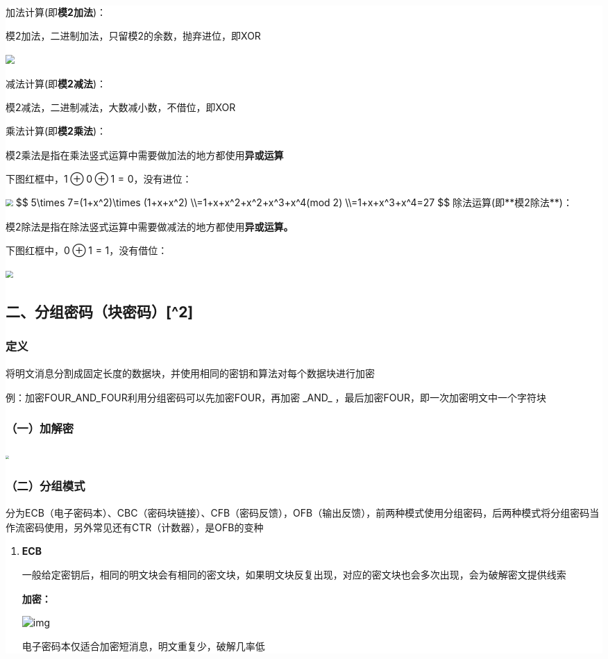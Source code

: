 加法计算(即**模2加法**)：

模2加法，二进制加法，只留模2的余数，抛弃进位，即XOR

<img src="C:\Users\a\Desktop\对称密码\屏幕截图 2024-07-23 162230.png" style="zoom:80%;" >

减法计算(即**模2减法**)：

模2减法，二进制减法，大数减小数，不借位，即XOR

乘法计算(即**模2乘法**)：

模2乘法是指在乘法竖式运算中需要做加法的地方都使用**异或运算**

下图红框中，$1\oplus 0\oplus 1=0$，没有进位：

<img src="https://i-blog.csdnimg.cn/blog_migrate/06e1455058d12c70a6bc22b0fbe46c3d.png" style="zoom: 67%;" >
$$
5\times 7=(1+x^2)\times (1+x+x^2)
\\=1+x+x^2+x^2+x^3+x^4(mod 2)
\\=1+x+x^3+x^4=27
$$
除法运算(即**模2除法**)：

模2除法是指在除法竖式运算中需要做减法的地方都使用**异或运算。**

下图红框中，$0\oplus 1=1$，没有借位：

<img src="https://i-blog.csdnimg.cn/blog_migrate/27a3dc5a8f362e4cbd90101c1ecdf190.png" style="zoom: 67%;" >

## 二、分组密码（块密码）[^2]

### 定义

将明文消息分割成固定长度的数据块，并使用相同的密钥和算法对每个数据块进行加密

例：加密FOUR_AND_FOUR利用分组密码可以先加密FOUR，再加密 \_AND_ ，最后加密FOUR，即一次加密明文中一个字符块

### （一）加解密

<img src="C:/Users/a/Desktop/对称密码/IMG_20240718_162113.jpg" style="zoom:33%;" >

### （二）分组模式

分为ECB（电子密码本）、CBC（密码块链接）、CFB（密码反馈），OFB（输出反馈），前两种模式使用分组密码，后两种模式将分组密码当作流密码使用，另外常见还有CTR（计数器），是OFB的变种

1. **ECB**

   一般给定密钥后，相同的明文块会有相同的密文块，如果明文块反复出现，对应的密文块也会多次出现，会为破解密文提供线索

   **加密：**

   ![img](https://ctf-wiki.org/crypto/blockcipher/mode/figure/ecb_encryption.png)

   电子密码本仅适合加密短消息，明文重复少，破解几率低
